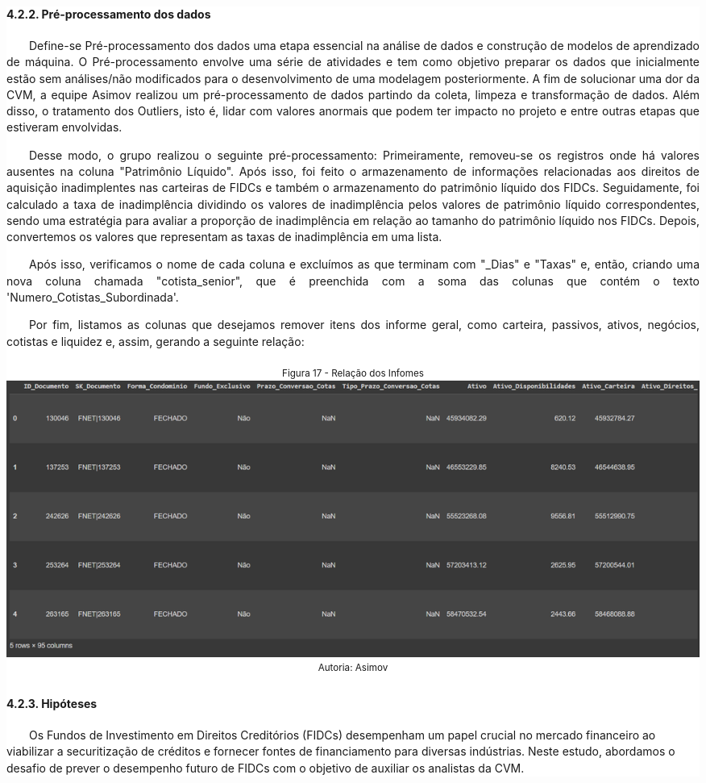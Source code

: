 #### 4.2.2. Pré-processamento dos dados
<div style="text-align: justify">&emsp;&emsp;Define-se Pré-processamento dos dados uma etapa essencial na análise de dados e construção de modelos de aprendizado de máquina. O Pré-processamento envolve uma série de atividades e tem como objetivo preparar os dados que inicialmente estão sem análises/não modificados para o desenvolvimento de uma modelagem posteriormente. A fim de solucionar uma dor da CVM, a equipe Asimov realizou um pré-processamento de dados partindo da coleta, limpeza e transformação de dados. Além disso, o tratamento dos Outliers, isto é, lidar com valores anormais que podem ter impacto no projeto e entre outras etapas que estiveram envolvidas.

&emsp;&emsp;Desse modo, o grupo realizou o seguinte pré-processamento:
Primeiramente, removeu-se os registros onde há valores ausentes na coluna "Patrimônio Líquido". Após isso, foi feito o armazenamento de informações relacionadas aos direitos de aquisição inadimplentes nas carteiras de FIDCs e também o armazenamento do patrimônio líquido dos FIDCs. Seguidamente, foi calculado a taxa de inadimplência dividindo os valores de inadimplência pelos valores de patrimônio líquido correspondentes, sendo uma estratégia para avaliar a proporção de inadimplência em relação ao tamanho do patrimônio líquido nos FIDCs. Depois, convertemos os valores que representam as taxas de inadimplência em uma lista.

&emsp;&emsp;Após isso, verificamos o nome de cada coluna e excluímos as que terminam com "_Dias" e "Taxas" e, então, criando uma nova coluna chamada "cotista_senior", que é preenchida com a soma das colunas que contém o texto 'Numero_Cotistas_Subordinada'.

&emsp;&emsp;Por fim, listamos as colunas que desejamos remover itens dos informe geral, como carteira, passivos, ativos, negócios, cotistas e liquidez e, assim, gerando a seguinte relação: 

<div align = "center">
<sub> Figura 17 - Relação dos Infomes</sub>
<img src="./outros/imagens/informe_relacao.png" width="100%">
<sup> Autoria: Asimov </sup>
</div>
 </div>


#### 4.2.3. Hipóteses

&emsp;&emsp;Os Fundos de Investimento em Direitos Creditórios (FIDCs) desempenham um papel crucial no mercado financeiro ao viabilizar a securitização de créditos e fornecer fontes de financiamento para diversas indústrias. Neste estudo, abordamos o desafio de prever o desempenho futuro de FIDCs com o objetivo de auxiliar os analistas da CVM.
